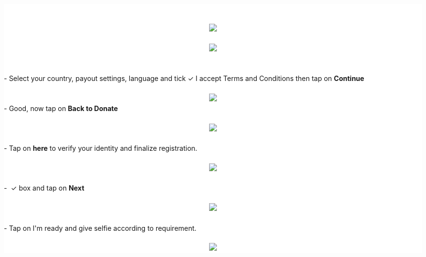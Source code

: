 </div><br></b></div><div class="separator" style="text-align: start; clear: both;"><b><br></b></div><div class="separator" style="text-align: start; clear: both;"><b><div class="separator" style="clear: both; text-align: center;">
  <a href="https://lh3.googleusercontent.com/-jCpM1Q0B214/Yg0uNrQmqBI/AAAAAAAAJL8/4lYLhVbiNLUGPJUZYVLVhsSN6c22B0-7gCNcBGAsYHQ/s1600/1645030962267706-10.png" imageanchor="1" style="margin-left: 1em; margin-right: 1em;">
    <img border="0" src="https://lh3.googleusercontent.com/-jCpM1Q0B214/Yg0uNrQmqBI/AAAAAAAAJL8/4lYLhVbiNLUGPJUZYVLVhsSN6c22B0-7gCNcBGAsYHQ/s1600/1645030962267706-10.png" width="400">
  </a>
</div><br></b></div><div class="separator" style="text-align: start; clear: both;"><b><div class="separator" style="clear: both; text-align: center;">
  <a href="https://lh3.googleusercontent.com/-2ylrqFsUMUU/Yg0uMZEQ3EI/AAAAAAAAJL0/9d9B9rzsiNkTDhLiIDlbAuaSwKo1rq4KQCNcBGAsYHQ/s1600/1645030953384129-11.png" imageanchor="1" style="margin-left: 1em; margin-right: 1em;">
    <img border="0" src="https://lh3.googleusercontent.com/-2ylrqFsUMUU/Yg0uMZEQ3EI/AAAAAAAAJL0/9d9B9rzsiNkTDhLiIDlbAuaSwKo1rq4KQCNcBGAsYHQ/s1600/1645030953384129-11.png" width="400">
  </a>
</div><br></b></div><div class="separator" style="text-align: start; clear: both;"><b><br></b></div><div class="separator" style="text-align: start; clear: both;">- Select your country, payout settings, language and tick ✓ I accept Terms and Conditions then tap on <b>Continue</b></div><div class="separator" style="text-align: start; clear: both;"><b><br></b></div><div class="separator" style="text-align: start; clear: both;"><b><div class="separator" style="clear: both; text-align: center;">
  <a href="https://lh3.googleusercontent.com/-KA-QJGkl3qw/Yg0uJ7pkBwI/AAAAAAAAJLs/0GMTZ9Olyc8_RNFsL-_T2nAkjHUFg8XUQCNcBGAsYHQ/s1600/1645030948600149-12.png" imageanchor="1" style="margin-left: 1em; margin-right: 1em;">
    <img border="0" src="https://lh3.googleusercontent.com/-KA-QJGkl3qw/Yg0uJ7pkBwI/AAAAAAAAJLs/0GMTZ9Olyc8_RNFsL-_T2nAkjHUFg8XUQCNcBGAsYHQ/s1600/1645030948600149-12.png" width="400">
  </a>
</div></b>- Good, now tap on <b>Back to Donate</b></div><div class="separator" style="text-align: start; clear: both;"><b><br></b></div><div class="separator" style="text-align: start; clear: both;"><b><div class="separator" style="clear: both; text-align: center;">
  <a href="https://lh3.googleusercontent.com/-rntkd7QqKFE/Yg0uI8wJzbI/AAAAAAAAJLo/8NJPA190jSQdhO6WYfVKQRtfzu2qWk63ACNcBGAsYHQ/s1600/1645030941230484-13.png" imageanchor="1" style="margin-left: 1em; margin-right: 1em;">
    <img border="0" src="https://lh3.googleusercontent.com/-rntkd7QqKFE/Yg0uI8wJzbI/AAAAAAAAJLo/8NJPA190jSQdhO6WYfVKQRtfzu2qWk63ACNcBGAsYHQ/s1600/1645030941230484-13.png" width="400">
  </a>
</div><br></b></div><div class="separator" style="text-align: start; clear: both;">- Tap on <b>here</b>&nbsp;to verify your identity and finalize registration.</div><div class="separator" style="text-align: start; clear: both;"><br></div><div class="separator" style="text-align: start; clear: both;"><div class="separator" style="clear: both; text-align: center;">
  <a href="https://lh3.googleusercontent.com/-XjfuCauxwJI/Yg0uG2wNMqI/AAAAAAAAJLk/uZOOOewuvOw558ofsJGM_UB8J230n0pTACNcBGAsYHQ/s1600/1645030934904776-14.png" imageanchor="1" style="margin-left: 1em; margin-right: 1em;">
    <img border="0" src="https://lh3.googleusercontent.com/-XjfuCauxwJI/Yg0uG2wNMqI/AAAAAAAAJLk/uZOOOewuvOw558ofsJGM_UB8J230n0pTACNcBGAsYHQ/s1600/1645030934904776-14.png" width="400">
  </a>
</div><br></div><div class="separator" style="text-align: start; clear: both;">-&nbsp; ✓ box and tap on <b>Next</b></div><div class="separator" style="text-align: start; clear: both;"><b><br></b></div><div class="separator" style="text-align: start; clear: both;"><b><div class="separator" style="clear: both; text-align: center;">
  <a href="https://lh3.googleusercontent.com/-zwqz4DnGGVw/Yg0uFXXTfLI/AAAAAAAAJLg/BbTwRjigxHwhkN_fszVepkMSToa7NN0owCNcBGAsYHQ/s1600/1645030929727570-15.png" imageanchor="1" style="margin-left: 1em; margin-right: 1em;">
    <img border="0" src="https://lh3.googleusercontent.com/-zwqz4DnGGVw/Yg0uFXXTfLI/AAAAAAAAJLg/BbTwRjigxHwhkN_fszVepkMSToa7NN0owCNcBGAsYHQ/s1600/1645030929727570-15.png" width="400">
  </a>
</div><br></b></div><div class="separator" style="text-align: start; clear: both;">- Tap on I'm ready and give selfie according to requirement.</div><div class="separator" style="text-align: start; clear: both;"><br></div><div class="separator" style="text-align: start; clear: both;"><div class="separator" style="clear: both; text-align: center;">
  <a href="https://lh3.googleusercontent.com/-6pjcyZ7vMBM/Yg0uEIvmC0I/AAAAAAAAJLc/bIPz7V1I7_g0sy2AZqMUr0rys2owtEHIwCNcBGAsYHQ/s1600/1645030923783958-16.png" imageanchor="1" style="margin-left: 1em; margin-right: 1em;">
    <img border="0" src="https://lh3.googleusercontent.com/-6pjcyZ7vMBM/Yg0uEIvmC0I/AAAAAAAAJLc/bIPz7V1I7_g0sy2AZqMUr0rys2owtEHIwCNcBGAsYHQ/s1600/1645030923783958-16.png" width="400">